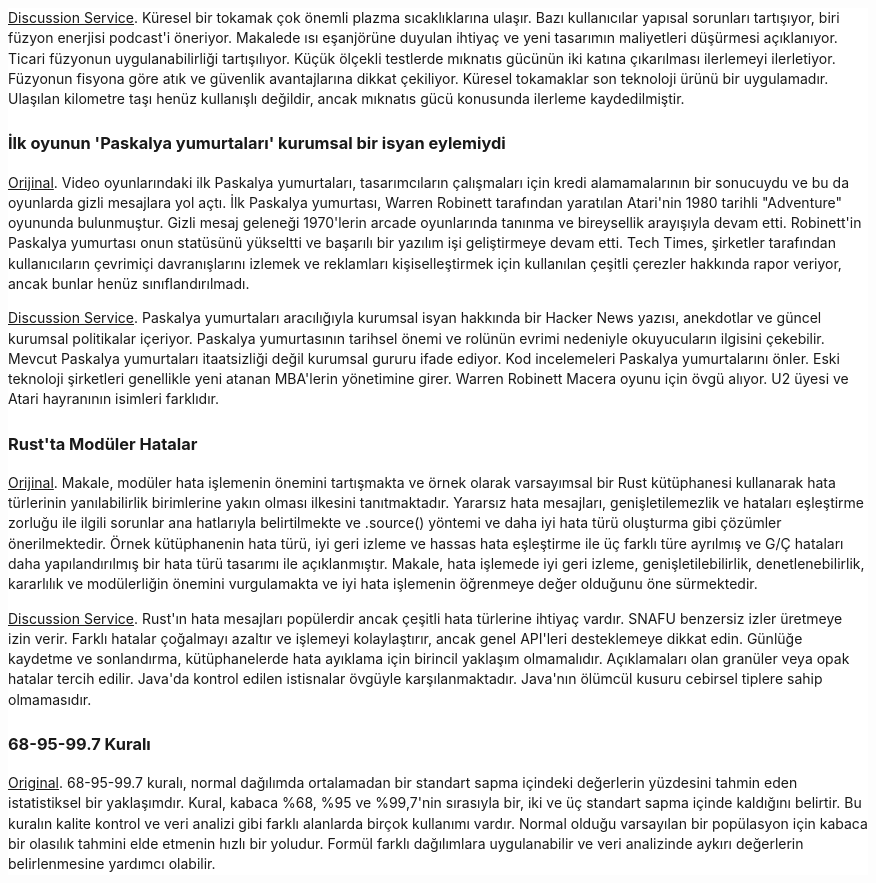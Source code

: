 [Discussion Service](http://news.ycombinator.com/item?id=35505342).
Küresel bir tokamak çok önemli plazma sıcaklıklarına ulaşır. Bazı kullanıcılar yapısal sorunları tartışıyor, biri füzyon enerjisi podcast'i öneriyor. Makalede ısı eşanjörüne duyulan ihtiyaç ve yeni tasarımın maliyetleri düşürmesi açıklanıyor. Ticari füzyonun uygulanabilirliği tartışılıyor. Küçük ölçekli testlerde mıknatıs gücünün iki katına çıkarılması ilerlemeyi ilerletiyor. Füzyonun fisyona göre atık ve güvenlik avantajlarına dikkat çekiliyor. Küresel tokamaklar son teknoloji ürünü bir uygulamadır. Ulaşılan kilometre taşı henüz kullanışlı değildir, ancak mıknatıs gücü konusunda ilerleme kaydedilmiştir.

### İlk oyunun 'Paskalya yumurtaları' kurumsal bir isyan eylemiydi

[Orijinal](https://thehustle.co/the-first-easter-eggs-were-an-act-of-corporate-rebellion/).
Video oyunlarındaki ilk Paskalya yumurtaları, tasarımcıların çalışmaları için kredi alamamalarının bir sonucuydu ve bu da oyunlarda gizli mesajlara yol açtı. İlk Paskalya yumurtası, Warren Robinett tarafından yaratılan Atari'nin 1980 tarihli "Adventure" oyununda bulunmuştur. Gizli mesaj geleneği 1970'lerin arcade oyunlarında tanınma ve bireysellik arayışıyla devam etti. Robinett'in Paskalya yumurtası onun statüsünü yükseltti ve başarılı bir yazılım işi geliştirmeye devam etti. Tech Times, şirketler tarafından kullanıcıların çevrimiçi davranışlarını izlemek ve reklamları kişiselleştirmek için kullanılan çeşitli çerezler hakkında rapor veriyor, ancak bunlar henüz sınıflandırılmadı.

[Discussion Service](http://news.ycombinator.com/item?id=35503260).
Paskalya yumurtaları aracılığıyla kurumsal isyan hakkında bir Hacker News yazısı, anekdotlar ve güncel kurumsal politikalar içeriyor. Paskalya yumurtasının tarihsel önemi ve rolünün evrimi nedeniyle okuyucuların ilgisini çekebilir. Mevcut Paskalya yumurtaları itaatsizliği değil kurumsal gururu ifade ediyor. Kod incelemeleri Paskalya yumurtalarını önler. Eski teknoloji şirketleri genellikle yeni atanan MBA'lerin yönetimine girer. Warren Robinett Macera oyunu için övgü alıyor. U2 üyesi ve Atari hayranının isimleri farklıdır.

### Rust'ta Modüler Hatalar

[Orijinal](https://sabrinajewson.org/blog/errors).
Makale, modüler hata işlemenin önemini tartışmakta ve örnek olarak varsayımsal bir Rust kütüphanesi kullanarak hata türlerinin yanılabilirlik birimlerine yakın olması ilkesini tanıtmaktadır. Yararsız hata mesajları, genişletilemezlik ve hataları eşleştirme zorluğu ile ilgili sorunlar ana hatlarıyla belirtilmekte ve .source() yöntemi ve daha iyi hata türü oluşturma gibi çözümler önerilmektedir. Örnek kütüphanenin hata türü, iyi geri izleme ve hassas hata eşleştirme ile üç farklı türe ayrılmış ve G/Ç hataları daha yapılandırılmış bir hata türü tasarımı ile açıklanmıştır. Makale, hata işlemede iyi geri izleme, genişletilebilirlik, denetlenebilirlik, kararlılık ve modülerliğin önemini vurgulamakta ve iyi hata işlemenin öğrenmeye değer olduğunu öne sürmektedir.

[Discussion Service](http://news.ycombinator.com/item?id=35502874).
Rust'ın hata mesajları popülerdir ancak çeşitli hata türlerine ihtiyaç vardır. SNAFU benzersiz izler üretmeye izin verir. Farklı hatalar çoğalmayı azaltır ve işlemeyi kolaylaştırır, ancak genel API'leri desteklemeye dikkat edin. Günlüğe kaydetme ve sonlandırma, kütüphanelerde hata ayıklama için birincil yaklaşım olmamalıdır. Açıklamaları olan granüler veya opak hatalar tercih edilir. Java'da kontrol edilen istisnalar övgüyle karşılanmaktadır. Java'nın ölümcül kusuru cebirsel tiplere sahip olmamasıdır.

### 68-95-99.7 Kuralı

[Original](https://en.wikipedia.org/wiki/68%E2%80%9395%E2%80%9399.7_rule).
68-95-99.7 kuralı, normal dağılımda ortalamadan bir standart sapma içindeki değerlerin yüzdesini tahmin eden istatistiksel bir yaklaşımdır. Kural, kabaca %68, %95 ve %99,7'nin sırasıyla bir, iki ve üç standart sapma içinde kaldığını belirtir. Bu kuralın kalite kontrol ve veri analizi gibi farklı alanlarda birçok kullanımı vardır. Normal olduğu varsayılan bir popülasyon için kabaca bir olasılık tahmini elde etmenin hızlı bir yoludur. Formül farklı dağılımlara uygulanabilir ve veri analizinde aykırı değerlerin belirlenmesine yardımcı olabilir.
